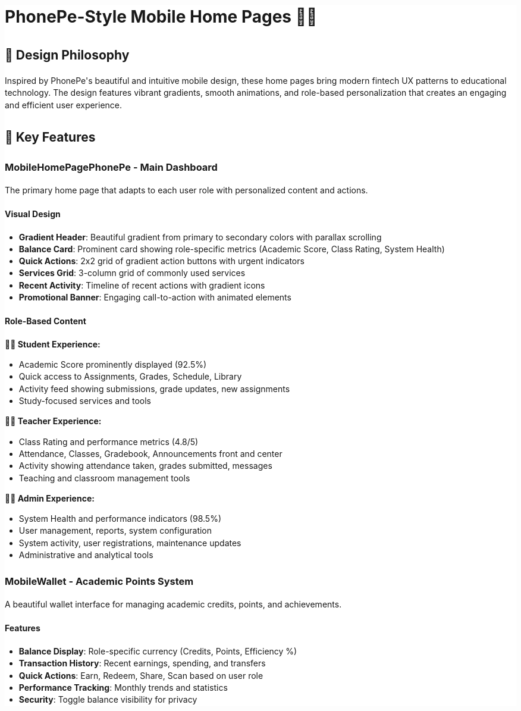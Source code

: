 # PhonePe-Style Mobile Home Pages 📱✨

## 🎨 Design Philosophy

Inspired by PhonePe's beautiful and intuitive mobile design, these home pages bring modern fintech UX patterns to educational technology. The design features vibrant gradients, smooth animations, and role-based personalization that creates an engaging and efficient user experience.

## 🌟 Key Features

### **MobileHomePagePhonePe** - Main Dashboard
The primary home page that adapts to each user role with personalized content and actions.

#### **Visual Design**
- **Gradient Header**: Beautiful gradient from primary to secondary colors with parallax scrolling
- **Balance Card**: Prominent card showing role-specific metrics (Academic Score, Class Rating, System Health)
- **Quick Actions**: 2x2 grid of gradient action buttons with urgent indicators
- **Services Grid**: 3-column grid of commonly used services
- **Recent Activity**: Timeline of recent actions with gradient icons
- **Promotional Banner**: Engaging call-to-action with animated elements

#### **Role-Based Content**

**👨‍🎓 Student Experience:**
- Academic Score prominently displayed (92.5%)
- Quick access to Assignments, Grades, Schedule, Library
- Activity feed showing submissions, grade updates, new assignments
- Study-focused services and tools

**👩‍🏫 Teacher Experience:**
- Class Rating and performance metrics (4.8/5)
- Attendance, Classes, Gradebook, Announcements front and center
- Activity showing attendance taken, grades submitted, messages
- Teaching and classroom management tools

**👨‍💼 Admin Experience:**
- System Health and performance indicators (98.5%)
- User management, reports, system configuration
- System activity, user registrations, maintenance updates
- Administrative and analytical tools

### **MobileWallet** - Academic Points System
A beautiful wallet interface for managing academic credits, points, and achievements.

#### **Features**
- **Balance Display**: Role-specific currency (Credits, Points, Efficiency %)
- **Transaction History**: Recent earnings, spending, and transfers
- **Quick Actions**: Earn, Redeem, Share, Scan based on user role
- **Performance Tracking**: Monthly trends and statistics
- **Security**: Toggle balance visibility for privacy
